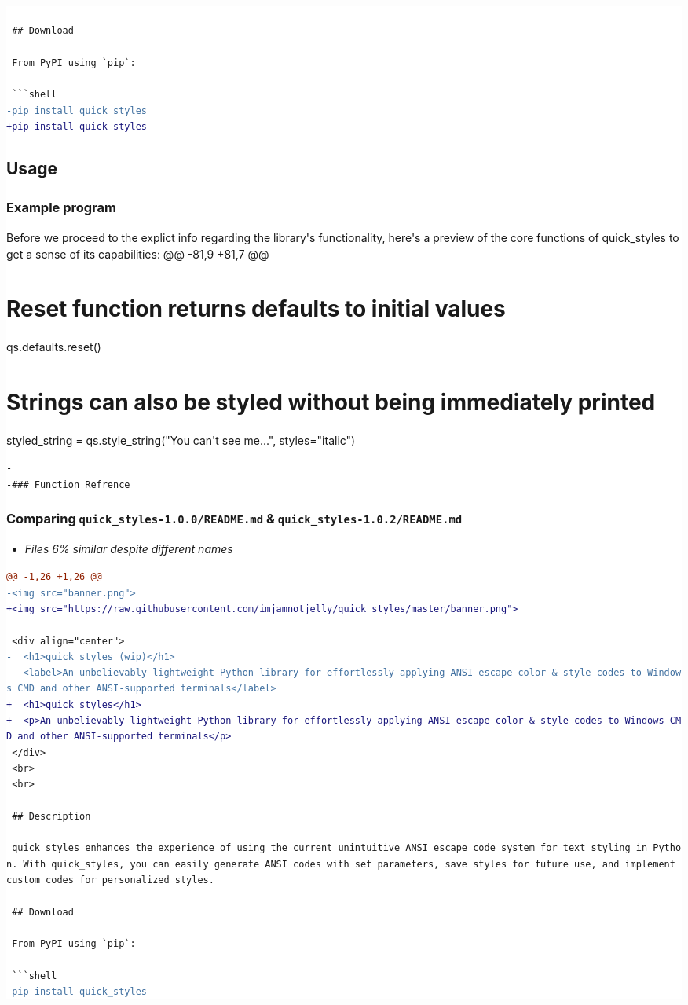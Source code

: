 ```diff
 
 ## Download
 
 From PyPI using `pip`:
 
 ```shell
-pip install quick_styles
+pip install quick-styles
 ```
 
 ## Usage
 
 ### Example program
 
 Before we proceed to the explict info regarding the library's functionality, here's a preview of the core functions of quick_styles to get a sense of its capabilities:
@@ -81,9 +81,7 @@
 
 # Reset function returns defaults to initial values
 qs.defaults.reset()
 
 # Strings can also be styled without being immediately printed
 styled_string = qs.style_string("You can't see me...", styles="italic")
 ```
-
-### Function Refrence
```

### Comparing `quick_styles-1.0.0/README.md` & `quick_styles-1.0.2/README.md`

 * *Files 6% similar despite different names*

```diff
@@ -1,26 +1,26 @@
-<img src="banner.png">
+<img src="https://raw.githubusercontent.com/imjamnotjelly/quick_styles/master/banner.png">
 
 <div align="center">
-  <h1>quick_styles (wip)</h1>
-  <label>An unbelievably lightweight Python library for effortlessly applying ANSI escape color & style codes to Windows CMD and other ANSI-supported terminals</label>
+  <h1>quick_styles</h1>
+  <p>An unbelievably lightweight Python library for effortlessly applying ANSI escape color & style codes to Windows CMD and other ANSI-supported terminals</p>
 </div>
 <br>
 <br>
 
 ## Description
 
 quick_styles enhances the experience of using the current unintuitive ANSI escape code system for text styling in Python. With quick_styles, you can easily generate ANSI codes with set parameters, save styles for future use, and implement custom codes for personalized styles.
 
 ## Download
 
 From PyPI using `pip`:
 
 ```shell
-pip install quick_styles
```